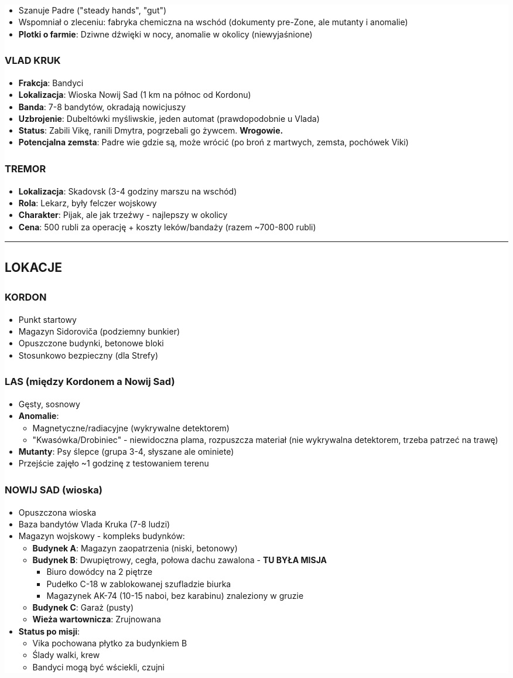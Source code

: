   - Szanuje Padre ("steady hands", "gut")
  - Wspomniał o zleceniu: fabryka chemiczna na wschód (dokumenty pre-Zone, ale mutanty i anomalie)
- **Plotki o farmie**: Dziwne dźwięki w nocy, anomalie w okolicy (niewyjaśnione)

### VLAD KRUK
- **Frakcja**: Bandyci
- **Lokalizacja**: Wioska Nowij Sad (1 km na północ od Kordonu)
- **Banda**: 7-8 bandytów, okradają nowicjuszy
- **Uzbrojenie**: Dubeltówki myśliwskie, jeden automat (prawdopodobnie u Vlada)
- **Status**: Zabili Vikę, ranili Dmytra, pogrzebali go żywcem. **Wrogowie.**
- **Potencjalna zemsta**: Padre wie gdzie są, może wrócić (po broń z martwych, zemsta, pochówek Viki)

### TREMOR
- **Lokalizacja**: Skadovsk (3-4 godziny marszu na wschód)
- **Rola**: Lekarz, były felczer wojskowy
- **Charakter**: Pijak, ale jak trzeźwy - najlepszy w okolicy
- **Cena**: 500 rubli za operację + koszty leków/bandaży (razem ~700-800 rubli)

---

## LOKACJE

### KORDON
- Punkt startowy
- Magazyn Sidoroviča (podziemny bunkier)
- Opuszczone budynki, betonowe bloki
- Stosunkowo bezpieczny (dla Strefy)

### LAS (między Kordonem a Nowij Sad)
- Gęsty, sosnowy
- **Anomalie**: 
  - Magnetyczne/radiacyjne (wykrywalne detektorem)
  - "Kwasówka/Drobiniec" - niewidoczna plama, rozpuszcza materiał (nie wykrywalna detektorem, trzeba patrzeć na trawę)
- **Mutanty**: Psy ślepce (grupa 3-4, słyszane ale ominiete)
- Przejście zajęło ~1 godzinę z testowaniem terenu

### NOWIJ SAD (wioska)
- Opuszczona wioska
- Baza bandytów Vlada Kruka (7-8 ludzi)
- Magazyn wojskowy - kompleks budynków:
  - **Budynek A**: Magazyn zaopatrzenia (niski, betonowy)
  - **Budynek B**: Dwupiętrowy, cegła, połowa dachu zawalona - **TU BYŁA MISJA**
    - Biuro dowódcy na 2 piętrze
    - Pudełko C-18 w zablokowanej szufladzie biurka
    - Magazynek AK-74 (10-15 naboi, bez karabinu) znaleziony w gruzie
  - **Budynek C**: Garaż (pusty)
  - **Wieża wartownicza**: Zrujnowana
- **Status po misji**: 
  - Vika pochowana płytko za budynkiem B
  - Ślady walki, krew
  - Bandyci mogą być wściekli, czujni
